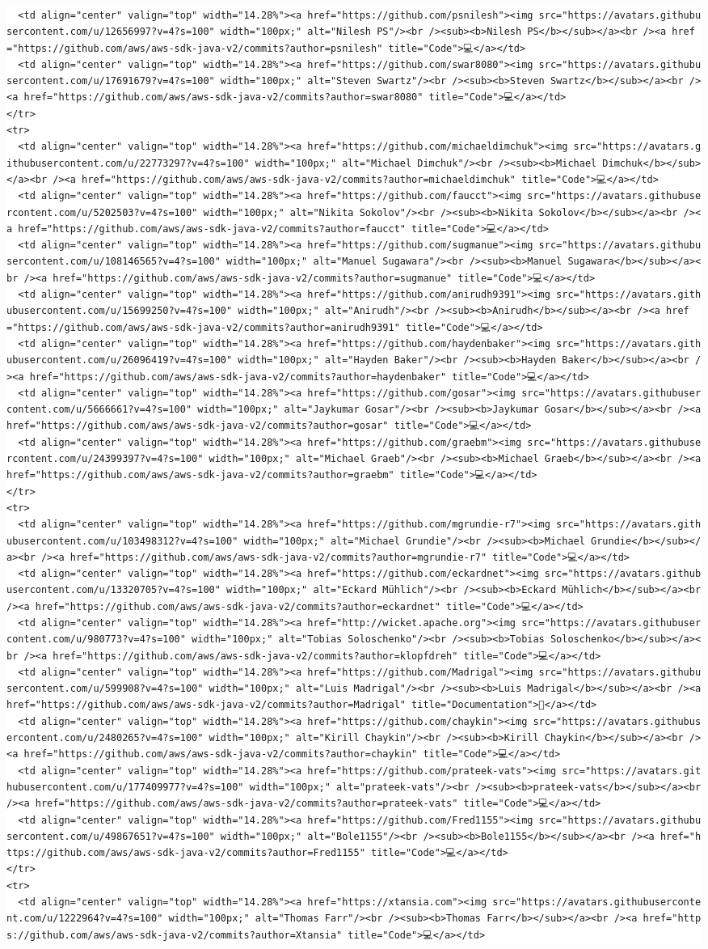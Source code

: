       <td align="center" valign="top" width="14.28%"><a href="https://github.com/psnilesh"><img src="https://avatars.githubusercontent.com/u/12656997?v=4?s=100" width="100px;" alt="Nilesh PS"/><br /><sub><b>Nilesh PS</b></sub></a><br /><a href="https://github.com/aws/aws-sdk-java-v2/commits?author=psnilesh" title="Code">💻</a></td>
      <td align="center" valign="top" width="14.28%"><a href="https://github.com/swar8080"><img src="https://avatars.githubusercontent.com/u/17691679?v=4?s=100" width="100px;" alt="Steven Swartz"/><br /><sub><b>Steven Swartz</b></sub></a><br /><a href="https://github.com/aws/aws-sdk-java-v2/commits?author=swar8080" title="Code">💻</a></td>
    </tr>
    <tr>
      <td align="center" valign="top" width="14.28%"><a href="https://github.com/michaeldimchuk"><img src="https://avatars.githubusercontent.com/u/22773297?v=4?s=100" width="100px;" alt="Michael Dimchuk"/><br /><sub><b>Michael Dimchuk</b></sub></a><br /><a href="https://github.com/aws/aws-sdk-java-v2/commits?author=michaeldimchuk" title="Code">💻</a></td>
      <td align="center" valign="top" width="14.28%"><a href="https://github.com/faucct"><img src="https://avatars.githubusercontent.com/u/5202503?v=4?s=100" width="100px;" alt="Nikita Sokolov"/><br /><sub><b>Nikita Sokolov</b></sub></a><br /><a href="https://github.com/aws/aws-sdk-java-v2/commits?author=faucct" title="Code">💻</a></td>
      <td align="center" valign="top" width="14.28%"><a href="https://github.com/sugmanue"><img src="https://avatars.githubusercontent.com/u/108146565?v=4?s=100" width="100px;" alt="Manuel Sugawara"/><br /><sub><b>Manuel Sugawara</b></sub></a><br /><a href="https://github.com/aws/aws-sdk-java-v2/commits?author=sugmanue" title="Code">💻</a></td>
      <td align="center" valign="top" width="14.28%"><a href="https://github.com/anirudh9391"><img src="https://avatars.githubusercontent.com/u/15699250?v=4?s=100" width="100px;" alt="Anirudh"/><br /><sub><b>Anirudh</b></sub></a><br /><a href="https://github.com/aws/aws-sdk-java-v2/commits?author=anirudh9391" title="Code">💻</a></td>
      <td align="center" valign="top" width="14.28%"><a href="https://github.com/haydenbaker"><img src="https://avatars.githubusercontent.com/u/26096419?v=4?s=100" width="100px;" alt="Hayden Baker"/><br /><sub><b>Hayden Baker</b></sub></a><br /><a href="https://github.com/aws/aws-sdk-java-v2/commits?author=haydenbaker" title="Code">💻</a></td>
      <td align="center" valign="top" width="14.28%"><a href="https://github.com/gosar"><img src="https://avatars.githubusercontent.com/u/5666661?v=4?s=100" width="100px;" alt="Jaykumar Gosar"/><br /><sub><b>Jaykumar Gosar</b></sub></a><br /><a href="https://github.com/aws/aws-sdk-java-v2/commits?author=gosar" title="Code">💻</a></td>
      <td align="center" valign="top" width="14.28%"><a href="https://github.com/graebm"><img src="https://avatars.githubusercontent.com/u/24399397?v=4?s=100" width="100px;" alt="Michael Graeb"/><br /><sub><b>Michael Graeb</b></sub></a><br /><a href="https://github.com/aws/aws-sdk-java-v2/commits?author=graebm" title="Code">💻</a></td>
    </tr>
    <tr>
      <td align="center" valign="top" width="14.28%"><a href="https://github.com/mgrundie-r7"><img src="https://avatars.githubusercontent.com/u/103498312?v=4?s=100" width="100px;" alt="Michael Grundie"/><br /><sub><b>Michael Grundie</b></sub></a><br /><a href="https://github.com/aws/aws-sdk-java-v2/commits?author=mgrundie-r7" title="Code">💻</a></td>
      <td align="center" valign="top" width="14.28%"><a href="https://github.com/eckardnet"><img src="https://avatars.githubusercontent.com/u/13320705?v=4?s=100" width="100px;" alt="Eckard Mühlich"/><br /><sub><b>Eckard Mühlich</b></sub></a><br /><a href="https://github.com/aws/aws-sdk-java-v2/commits?author=eckardnet" title="Code">💻</a></td>
      <td align="center" valign="top" width="14.28%"><a href="http://wicket.apache.org"><img src="https://avatars.githubusercontent.com/u/980773?v=4?s=100" width="100px;" alt="Tobias Soloschenko"/><br /><sub><b>Tobias Soloschenko</b></sub></a><br /><a href="https://github.com/aws/aws-sdk-java-v2/commits?author=klopfdreh" title="Code">💻</a></td>
      <td align="center" valign="top" width="14.28%"><a href="https://github.com/Madrigal"><img src="https://avatars.githubusercontent.com/u/599908?v=4?s=100" width="100px;" alt="Luis Madrigal"/><br /><sub><b>Luis Madrigal</b></sub></a><br /><a href="https://github.com/aws/aws-sdk-java-v2/commits?author=Madrigal" title="Documentation">📖</a></td>
      <td align="center" valign="top" width="14.28%"><a href="https://github.com/chaykin"><img src="https://avatars.githubusercontent.com/u/2480265?v=4?s=100" width="100px;" alt="Kirill Chaykin"/><br /><sub><b>Kirill Chaykin</b></sub></a><br /><a href="https://github.com/aws/aws-sdk-java-v2/commits?author=chaykin" title="Code">💻</a></td>
      <td align="center" valign="top" width="14.28%"><a href="https://github.com/prateek-vats"><img src="https://avatars.githubusercontent.com/u/177409977?v=4?s=100" width="100px;" alt="prateek-vats"/><br /><sub><b>prateek-vats</b></sub></a><br /><a href="https://github.com/aws/aws-sdk-java-v2/commits?author=prateek-vats" title="Code">💻</a></td>
      <td align="center" valign="top" width="14.28%"><a href="https://github.com/Fred1155"><img src="https://avatars.githubusercontent.com/u/49867651?v=4?s=100" width="100px;" alt="Bole1155"/><br /><sub><b>Bole1155</b></sub></a><br /><a href="https://github.com/aws/aws-sdk-java-v2/commits?author=Fred1155" title="Code">💻</a></td>
    </tr>
    <tr>
      <td align="center" valign="top" width="14.28%"><a href="https://xtansia.com"><img src="https://avatars.githubusercontent.com/u/1222964?v=4?s=100" width="100px;" alt="Thomas Farr"/><br /><sub><b>Thomas Farr</b></sub></a><br /><a href="https://github.com/aws/aws-sdk-java-v2/commits?author=Xtansia" title="Code">💻</a></td>